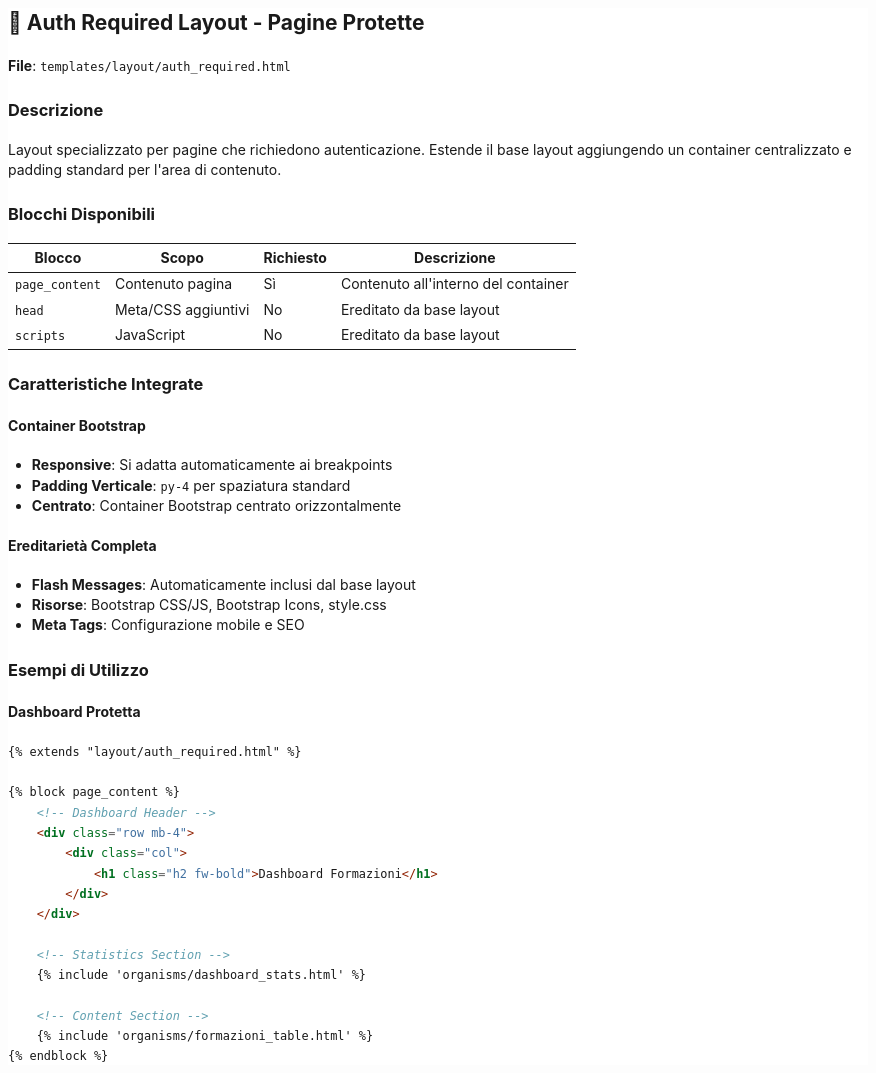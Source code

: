 
## 🔐 Auth Required Layout - Pagine Protette

**File**: `templates/layout/auth_required.html`

### Descrizione
Layout specializzato per pagine che richiedono autenticazione. Estende il base layout aggiungendo un container centralizzato e padding standard per l'area di contenuto.

### Blocchi Disponibili
| Blocco | Scopo | Richiesto | Descrizione |
|--------|-------|-----------|-------------|
| `page_content` | Contenuto pagina | Sì | Contenuto all'interno del container |
| `head` | Meta/CSS aggiuntivi | No | Ereditato da base layout |
| `scripts` | JavaScript | No | Ereditato da base layout |

### Caratteristiche Integrate

#### Container Bootstrap
- **Responsive**: Si adatta automaticamente ai breakpoints
- **Padding Verticale**: `py-4` per spaziatura standard
- **Centrato**: Container Bootstrap centrato orizzontalmente

#### Ereditarietà Completa
- **Flash Messages**: Automaticamente inclusi dal base layout
- **Risorse**: Bootstrap CSS/JS, Bootstrap Icons, style.css
- **Meta Tags**: Configurazione mobile e SEO

### Esempi di Utilizzo

#### Dashboard Protetta
```html
{% extends "layout/auth_required.html" %}

{% block page_content %}
    <!-- Dashboard Header -->
    <div class="row mb-4">
        <div class="col">
            <h1 class="h2 fw-bold">Dashboard Formazioni</h1>
        </div>
    </div>

    <!-- Statistics Section -->
    {% include 'organisms/dashboard_stats.html' %}
    
    <!-- Content Section -->
    {% include 'organisms/formazioni_table.html' %}
{% endblock %}
```
